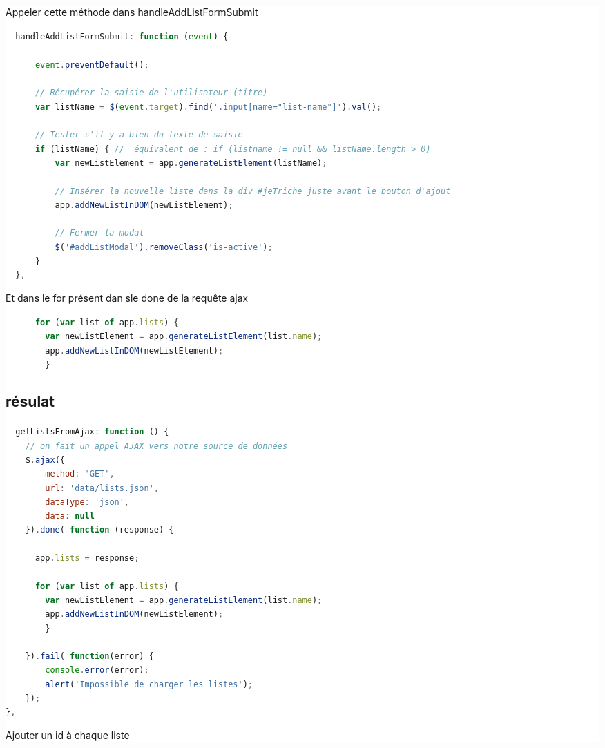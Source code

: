 Appeler cette méthode dans handleAddListFormSubmit

```js
  handleAddListFormSubmit: function (event) {

      event.preventDefault();

      // Récupérer la saisie de l'utilisateur (titre)
      var listName = $(event.target).find('.input[name="list-name"]').val();

      // Tester s'il y a bien du texte de saisie
      if (listName) { //  équivalent de : if (listname != null && listName.length > 0)
          var newListElement = app.generateListElement(listName);

          // Insérer la nouvelle liste dans la div #jeTriche juste avant le bouton d'ajout
          app.addNewListInDOM(newListElement);

          // Fermer la modal
          $('#addListModal').removeClass('is-active');
      }
  },
```

Et dans le for présent dan sle done de la requête ajax

```js
      for (var list of app.lists) {
        var newListElement = app.generateListElement(list.name);
        app.addNewListInDOM(newListElement);
        }
```
## résulat 
```js
  getListsFromAjax: function () {
    // on fait un appel AJAX vers notre source de données
    $.ajax({
        method: 'GET',
        url: 'data/lists.json',
        dataType: 'json',
        data: null
    }).done( function (response) {

      app.lists = response;

      for (var list of app.lists) {
        var newListElement = app.generateListElement(list.name);
        app.addNewListInDOM(newListElement);
        }

    }).fail( function(error) {
        console.error(error);
        alert('Impossible de charger les listes');
    });
},
```
Ajouter un id à chaque liste
```js
```

